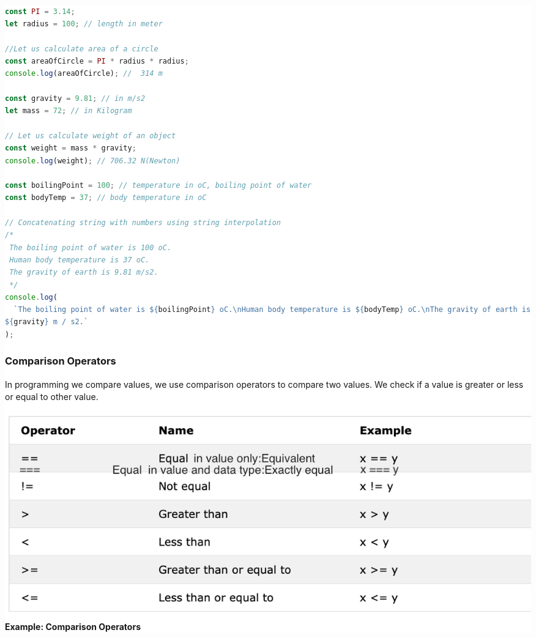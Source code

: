 ```js
const PI = 3.14;
let radius = 100; // length in meter

//Let us calculate area of a circle
const areaOfCircle = PI * radius * radius;
console.log(areaOfCircle); //  314 m

const gravity = 9.81; // in m/s2
let mass = 72; // in Kilogram

// Let us calculate weight of an object
const weight = mass * gravity;
console.log(weight); // 706.32 N(Newton)

const boilingPoint = 100; // temperature in oC, boiling point of water
const bodyTemp = 37; // body temperature in oC

// Concatenating string with numbers using string interpolation
/*
 The boiling point of water is 100 oC.
 Human body temperature is 37 oC.
 The gravity of earth is 9.81 m/s2.
 */
console.log(
  `The boiling point of water is ${boilingPoint} oC.\nHuman body temperature is ${bodyTemp} oC.\nThe gravity of earth is ${gravity} m / s2.`
);
```

### Comparison Operators

In programming we compare values, we use comparison operators to compare two values. We check if a value is greater or less or equal to other value.

![Comparison Operators](../images/comparison_operators.png)
**Example: Comparison Operators**
